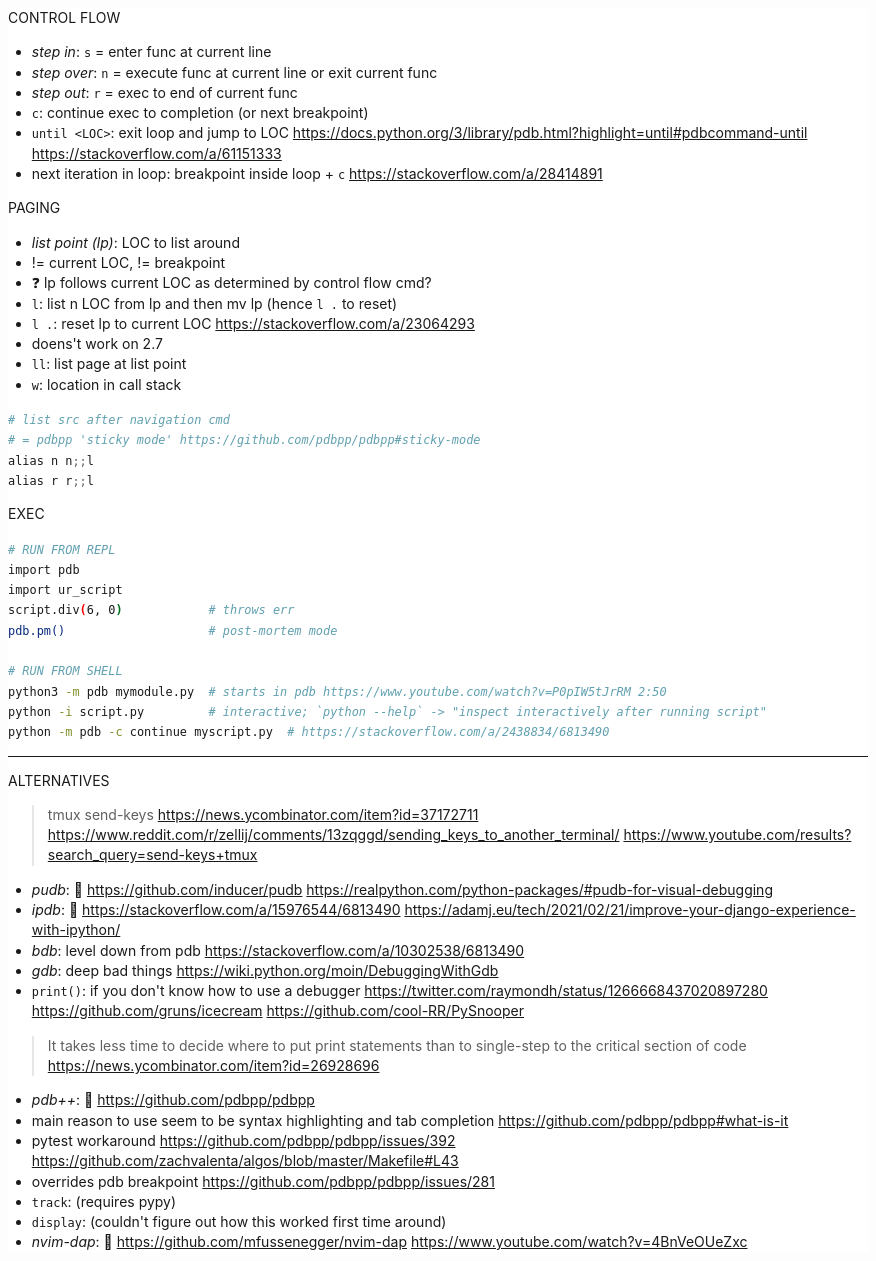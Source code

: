 CONTROL FLOW
* _step in_: `s` = enter func at current line
* _step over_: `n` = execute func at current line or exit current func
* _step out_: `r` = exec to end of current func
* `c`: continue exec to completion (or next breakpoint)
* `until <LOC>`: exit loop and jump to LOC https://docs.python.org/3/library/pdb.html?highlight=until#pdbcommand-until https://stackoverflow.com/a/61151333
* next iteration in loop: breakpoint inside loop + `c` https://stackoverflow.com/a/28414891

PAGING
* _list point (lp)_: LOC to list around
* != current LOC, != breakpoint
* ❓ lp follows current LOC as determined by control flow cmd?
* `l`: list n LOC from lp and then mv lp (hence `l .` to reset)
* `l .`: reset lp to current LOC https://stackoverflow.com/a/23064293
* doens't work on 2.7
* `ll`: list page at list point
* `w`: location in call stack
```python
# list src after navigation cmd
# = pdbpp 'sticky mode' https://github.com/pdbpp/pdbpp#sticky-mode
alias n n;;l
alias r r;;l
```

EXEC
```sh
# RUN FROM REPL
import pdb
import ur_script
script.div(6, 0)            # throws err
pdb.pm()                    # post-mortem mode

# RUN FROM SHELL
python3 -m pdb mymodule.py  # starts in pdb https://www.youtube.com/watch?v=P0pIW5tJrRM 2:50
python -i script.py         # interactive; `python --help` -> "inspect interactively after running script"
python -m pdb -c continue myscript.py  # https://stackoverflow.com/a/2438834/6813490
```

---

ALTERNATIVES
> tmux send-keys https://news.ycombinator.com/item?id=37172711 https://www.reddit.com/r/zellij/comments/13zqggd/sending_keys_to_another_terminal/ https://www.youtube.com/results?search_query=send-keys+tmux
* _pudb_: 🎯 https://github.com/inducer/pudb https://realpython.com/python-packages/#pudb-for-visual-debugging
* _ipdb_: 🎯 https://stackoverflow.com/a/15976544/6813490 https://adamj.eu/tech/2021/02/21/improve-your-django-experience-with-ipython/
* _bdb_: level down from pdb https://stackoverflow.com/a/10302538/6813490
* _gdb_: deep bad things https://wiki.python.org/moin/DebuggingWithGdb
* `print()`: if you don't know how to use a debugger https://twitter.com/raymondh/status/1266668437020897280 https://github.com/gruns/icecream https://github.com/cool-RR/PySnooper
> It takes less time to decide where to put print statements than to single-step to the critical section of code https://news.ycombinator.com/item?id=26928696
* _pdb++_: 🎯 https://github.com/pdbpp/pdbpp
* main reason to use seem to be syntax highlighting and tab completion https://github.com/pdbpp/pdbpp#what-is-it
* pytest workaround https://github.com/pdbpp/pdbpp/issues/392 https://github.com/zachvalenta/algos/blob/master/Makefile#L43
* overrides pdb breakpoint https://github.com/pdbpp/pdbpp/issues/281
* `track`: (requires pypy)
* `display`: (couldn't figure out how this worked first time around)
* _nvim-dap_: 🎯 https://github.com/mfussenegger/nvim-dap https://www.youtube.com/watch?v=4BnVeOUeZxc
